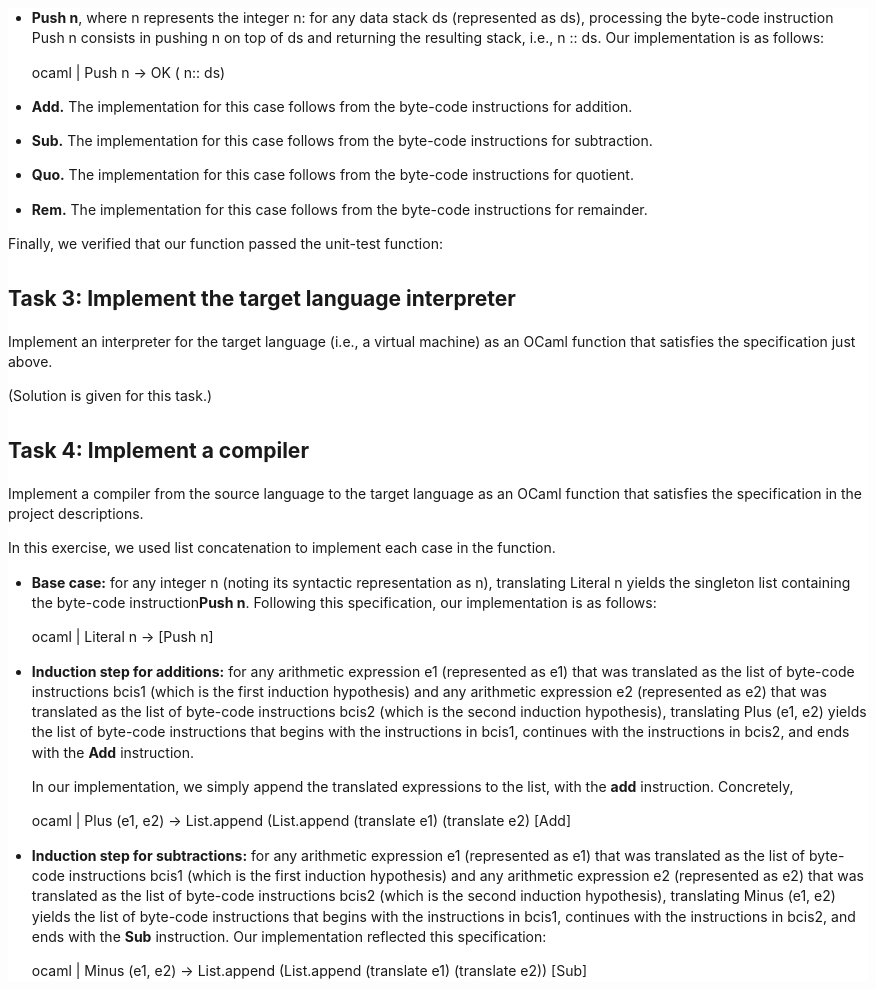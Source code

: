 * **Push n**, where n represents the integer n: for any data stack ds \(represented as ds\), processing the byte-code instruction Push n consists in pushing n on top of ds and returning the resulting stack, i.e., n :: ds. Our implementation is as follows:

  ocaml \| Push n -&gt; OK \( n:: ds\)

* **Add.** The implementation for this case follows from the byte-code instructions for addition.
* **Sub.** The implementation for this case follows from the byte-code instructions for subtraction.
* **Quo.** The implementation for this case follows from the byte-code instructions for quotient.
* **Rem.** The implementation for this case follows from the byte-code instructions for remainder.

Finally, we verified that our function passed the unit-test function:

## Task 3: Implement the target language interpreter

Implement an interpreter for the target language \(i.e., a virtual machine\) as an OCaml function that satisfies the specification just above.

\(Solution is given for this task.\)

## Task 4: Implement a compiler

Implement a compiler from the source language to the target language as an OCaml function that satisfies the specification in the project descriptions.

In this exercise, we used list concatenation to implement each case in the function.

* **Base case:** for any integer n \(noting its syntactic representation as n\), translating Literal n yields the singleton list containing the byte-code instruction**Push n**. Following this specification, our implementation is as follows:

  ocaml \| Literal n -&gt; \[Push n\]

* **Induction step for additions:** for any arithmetic expression e1 \(represented as e1\) that was translated as the list of byte-code instructions bcis1 \(which is the first induction hypothesis\) and any arithmetic expression e2 \(represented as e2\) that was translated as the list of byte-code instructions bcis2 \(which is the second induction hypothesis\), translating Plus \(e1, e2\) yields the list of byte-code instructions that begins with the instructions in bcis1, continues with the instructions in bcis2, and ends with the **Add** instruction.

  In our implementation, we simply append the translated expressions to the list, with the **add** instruction. Concretely,

  ocaml \| Plus \(e1, e2\) -&gt; List.append \(List.append \(translate e1\) \(translate e2\) \[Add\]

* **Induction step for subtractions:** for any arithmetic expression e1 \(represented as e1\) that was translated as the list of byte-code instructions bcis1 \(which is the first induction hypothesis\) and any arithmetic expression e2 \(represented as e2\) that was translated as the list of byte-code instructions bcis2 \(which is the second induction hypothesis\), translating Minus \(e1, e2\) yields the list of byte-code instructions that begins with the instructions in bcis1, continues with the instructions in bcis2, and ends with the **Sub** instruction. Our implementation reflected this specification:

  ocaml \| Minus \(e1, e2\) -&gt; List.append \(List.append \(translate e1\) \(translate e2\)\) \[Sub\]
